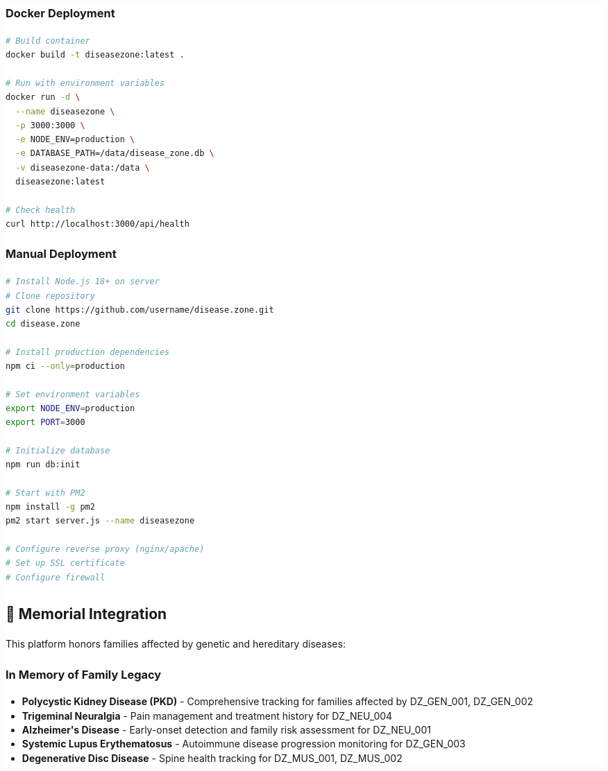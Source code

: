 ### Docker Deployment

```bash
# Build container
docker build -t diseasezone:latest .

# Run with environment variables
docker run -d \
  --name diseasezone \
  -p 3000:3000 \
  -e NODE_ENV=production \
  -e DATABASE_PATH=/data/disease_zone.db \
  -v diseasezone-data:/data \
  diseasezone:latest

# Check health
curl http://localhost:3000/api/health
```

### Manual Deployment

```bash
# Install Node.js 18+ on server
# Clone repository
git clone https://github.com/username/disease.zone.git
cd disease.zone

# Install production dependencies
npm ci --only=production

# Set environment variables
export NODE_ENV=production
export PORT=3000

# Initialize database
npm run db:init

# Start with PM2
npm install -g pm2
pm2 start server.js --name diseasezone

# Configure reverse proxy (nginx/apache)
# Set up SSL certificate
# Configure firewall
```

## 💝 Memorial Integration

This platform honors families affected by genetic and hereditary diseases:

### **In Memory of Family Legacy**
- **Polycystic Kidney Disease (PKD)** - Comprehensive tracking for families affected by DZ_GEN_001, DZ_GEN_002
- **Trigeminal Neuralgia** - Pain management and treatment history for DZ_NEU_004
- **Alzheimer's Disease** - Early-onset detection and family risk assessment for DZ_NEU_001
- **Systemic Lupus Erythematosus** - Autoimmune disease progression monitoring for DZ_GEN_003
- **Degenerative Disc Disease** - Spine health tracking for DZ_MUS_001, DZ_MUS_002
